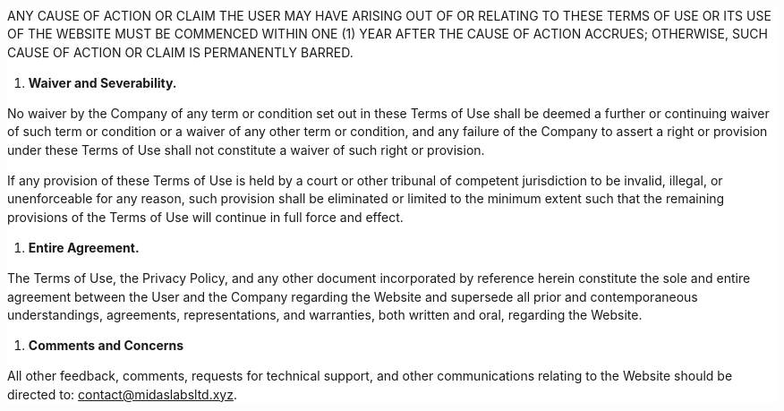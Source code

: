 ANY CAUSE OF ACTION OR CLAIM THE USER MAY HAVE ARISING OUT OF OR RELATING TO THESE TERMS OF USE OR ITS USE OF THE WEBSITE MUST BE COMMENCED WITHIN ONE (1) YEAR AFTER THE CAUSE OF ACTION ACCRUES; OTHERWISE, SUCH CAUSE OF ACTION OR CLAIM IS PERMANENTLY BARRED.

1. **Waiver and Severability.**

No waiver by the Company of any term or condition set out in these Terms of Use shall be deemed a further or continuing waiver of such term or condition or a waiver of any other term or condition, and any failure of the Company to assert a right or provision under these Terms of Use shall not constitute a waiver of such right or provision.

If any provision of these Terms of Use is held by a court or other tribunal of competent jurisdiction to be invalid, illegal, or unenforceable for any reason, such provision shall be eliminated or limited to the minimum extent such that the remaining provisions of the Terms of Use will continue in full force and effect.&#x20;

1. **Entire Agreement.**

The Terms of Use, the Privacy Policy, and any other document incorporated by reference herein constitute the sole and entire agreement between the User and the Company regarding the Website and supersede all prior and contemporaneous understandings, agreements, representations, and warranties, both written and oral, regarding the Website.&#x20;

1. **Comments and Concerns**

All other feedback, comments, requests for technical support, and other communications relating to the Website should be directed to: contact@midaslabsltd.xyz.
